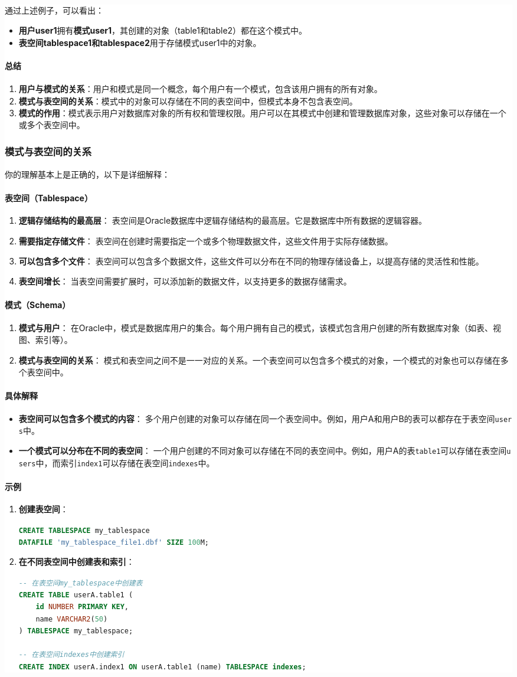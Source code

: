 通过上述例子，可以看出：

- **用户user1**拥有**模式user1**，其创建的对象（table1和table2）都在这个模式中。
- **表空间tablespace1和tablespace2**用于存储模式user1中的对象。

#### 总结

1. **用户与模式的关系**：用户和模式是同一个概念，每个用户有一个模式，包含该用户拥有的所有对象。
2. **模式与表空间的关系**：模式中的对象可以存储在不同的表空间中，但模式本身不包含表空间。
3. **模式的作用**：模式表示用户对数据库对象的所有权和管理权限。用户可以在其模式中创建和管理数据库对象，这些对象可以存储在一个或多个表空间中。

### 模式与表空间的关系

你的理解基本上是正确的，以下是详细解释：

#### 表空间（Tablespace）

1. **逻辑存储结构的最高层**：
   表空间是Oracle数据库中逻辑存储结构的最高层。它是数据库中所有数据的逻辑容器。

2. **需要指定存储文件**：
   表空间在创建时需要指定一个或多个物理数据文件，这些文件用于实际存储数据。

3. **可以包含多个文件**：
   表空间可以包含多个数据文件，这些文件可以分布在不同的物理存储设备上，以提高存储的灵活性和性能。

4. **表空间增长**：
   当表空间需要扩展时，可以添加新的数据文件，以支持更多的数据存储需求。

#### 模式（Schema）

1. **模式与用户**：
   在Oracle中，模式是数据库用户的集合。每个用户拥有自己的模式，该模式包含用户创建的所有数据库对象（如表、视图、索引等）。

2. **模式与表空间的关系**：
   模式和表空间之间不是一一对应的关系。一个表空间可以包含多个模式的对象，一个模式的对象也可以存储在多个表空间中。

#### 具体解释

- **表空间可以包含多个模式的内容**：
  多个用户创建的对象可以存储在同一个表空间中。例如，用户A和用户B的表可以都存在于表空间`users`中。

- **一个模式可以分布在不同的表空间**：
  一个用户创建的不同对象可以存储在不同的表空间中。例如，用户A的表`table1`可以存储在表空间`users`中，而索引`index1`可以存储在表空间`indexes`中。

#### 示例

1. **创建表空间**：
   ```sql
   CREATE TABLESPACE my_tablespace
   DATAFILE 'my_tablespace_file1.dbf' SIZE 100M;
   ```

2. **在不同表空间中创建表和索引**：
   ```sql
   -- 在表空间my_tablespace中创建表
   CREATE TABLE userA.table1 (
       id NUMBER PRIMARY KEY,
       name VARCHAR2(50)
   ) TABLESPACE my_tablespace;

   -- 在表空间indexes中创建索引
   CREATE INDEX userA.index1 ON userA.table1 (name) TABLESPACE indexes;
   ```
